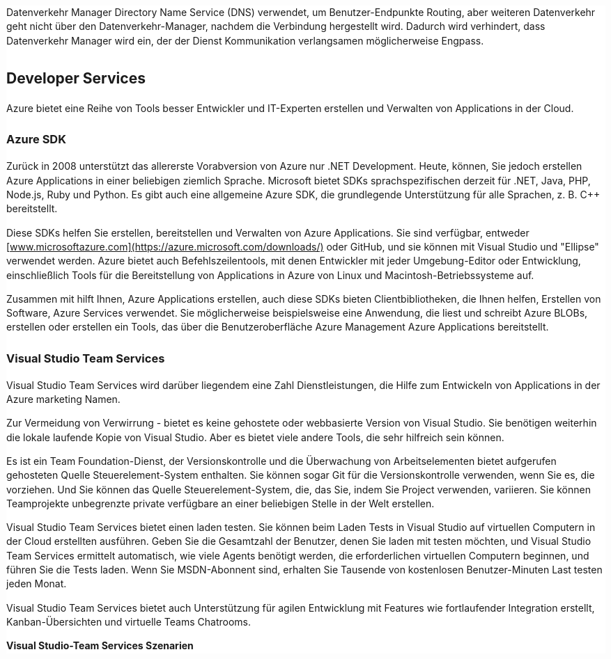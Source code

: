 Datenverkehr Manager Directory Name Service (DNS) verwendet, um Benutzer-Endpunkte Routing, aber weiteren Datenverkehr geht nicht über den Datenverkehr-Manager, nachdem die Verbindung hergestellt wird. Dadurch wird verhindert, dass Datenverkehr Manager wird ein, der der Dienst Kommunikation verlangsamen möglicherweise Engpass.


## <a name="developer-services"></a>Developer Services
Azure bietet eine Reihe von Tools besser Entwickler und IT-Experten erstellen und Verwalten von Applications in der Cloud.  

### <a name="azure-sdk"></a>Azure SDK
Zurück in 2008 unterstützt das allererste Vorabversion von Azure nur .NET Development. Heute, können, Sie jedoch erstellen Azure Applications in einer beliebigen ziemlich Sprache. Microsoft bietet SDKs sprachspezifischen derzeit für .NET, Java, PHP, Node.js, Ruby und Python. Es gibt auch eine allgemeine Azure SDK, die grundlegende Unterstützung für alle Sprachen, z. B. C++ bereitstellt.  

Diese SDKs helfen Sie erstellen, bereitstellen und Verwalten von Azure Applications. Sie sind verfügbar, entweder [www.microsoftazure.com](https://azure.microsoft.com/downloads/) oder GitHub, und sie können mit Visual Studio und "Ellipse" verwendet werden. Azure bietet auch Befehlszeilentools, mit denen Entwickler mit jeder Umgebung-Editor oder Entwicklung, einschließlich Tools für die Bereitstellung von Applications in Azure von Linux und Macintosh-Betriebssysteme auf.

Zusammen mit hilft Ihnen, Azure Applications erstellen, auch diese SDKs bieten Clientbibliotheken, die Ihnen helfen, Erstellen von Software, Azure Services verwendet. Sie möglicherweise beispielsweise eine Anwendung, die liest und schreibt Azure BLOBs, erstellen oder erstellen ein Tools, das über die Benutzeroberfläche Azure Management Azure Applications bereitstellt.

### <a name="visual-studio-team-services"></a>Visual Studio Team Services

Visual Studio Team Services wird darüber liegendem eine Zahl Dienstleistungen, die Hilfe zum Entwickeln von Applications in der Azure marketing Namen.

Zur Vermeidung von Verwirrung - bietet es keine gehostete oder webbasierte Version von Visual Studio. Sie benötigen weiterhin die lokale laufende Kopie von Visual Studio. Aber es bietet viele andere Tools, die sehr hilfreich sein können.

Es ist ein Team Foundation-Dienst, der Versionskontrolle und die Überwachung von Arbeitselementen bietet aufgerufen gehosteten Quelle Steuerelement-System enthalten.  Sie können sogar Git für die Versionskontrolle verwenden, wenn Sie es, die vorziehen. Und Sie können das Quelle Steuerelement-System, die, das Sie, indem Sie Project verwenden, variieren. Sie können Teamprojekte unbegrenzte private verfügbare an einer beliebigen Stelle in der Welt erstellen.  

Visual Studio Team Services bietet einen laden testen. Sie können beim Laden Tests in Visual Studio auf virtuellen Computern in der Cloud erstellten ausführen. Geben Sie die Gesamtzahl der Benutzer, denen Sie laden mit testen möchten, und Visual Studio Team Services ermittelt automatisch, wie viele Agents benötigt werden, die erforderlichen virtuellen Computern beginnen, und führen Sie die Tests laden. Wenn Sie MSDN-Abonnent sind, erhalten Sie Tausende von kostenlosen Benutzer-Minuten Last testen jeden Monat.

Visual Studio Team Services bietet auch Unterstützung für agilen Entwicklung mit Features wie fortlaufender Integration erstellt, Kanban-Übersichten und virtuelle Teams Chatrooms.

**Visual Studio-Team Services Szenarien**
